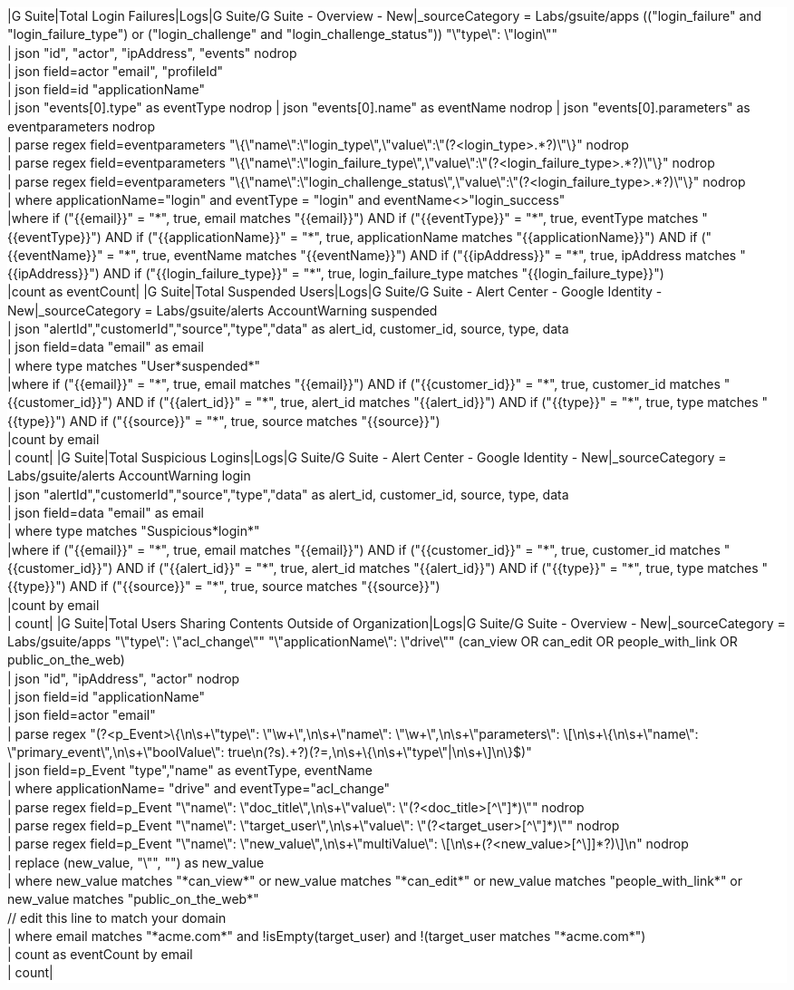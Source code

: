 |G Suite|Total Login Failures|Logs|G Suite/G Suite - Overview - New|\_sourceCategory = Labs/gsuite/apps (("login\_failure" and "login\_failure\_type")  or ("login\_challenge" and "login\_challenge\_status")) "\\"type\\": \\"login\\""<br />\| json "id", "actor", "ipAddress", "events" nodrop<br />\| json field=actor "email", "profileId"<br />\| json field=id "applicationName"<br />\| json "events[0].type" as eventType nodrop \| json "events[0].name" as eventName nodrop \| json "events[0].parameters" as eventparameters nodrop<br />\| parse regex field=eventparameters "\\{\\"name\\":\\"login\_type\\",\\"value\\":\\"(?\<login\_type\>.\*?)\\"\\}" nodrop<br />\| parse regex field=eventparameters "\\{\\"name\\":\\"login\_failure\_type\\",\\"value\\":\\"(?\<login\_failure\_type\>.\*?)\\"\\}" nodrop<br />\| parse regex field=eventparameters "\\{\\"name\\":\\"login\_challenge\_status\\",\\"value\\":\\"(?\<login\_failure\_type\>.\*?)\\"\\}" nodrop<br />\| where applicationName="login" and eventType = "login" and eventName\<\>"login\_success"<br />\|where if ("{{email}}" = "\*", true, email matches "{{email}}") AND if ("{{eventType}}" = "\*", true, eventType matches "{{eventType}}") AND if ("{{applicationName}}" = "\*", true, applicationName matches "{{applicationName}}") AND if ("{{eventName}}" = "\*", true, eventName matches "{{eventName}}") AND if ("{{ipAddress}}" = "\*", true, ipAddress matches "{{ipAddress}}") AND if ("{{login\_failure\_type}}" = "\*", true, login\_failure\_type matches "{{login\_failure\_type}}")<br />\|count as eventCount|
|G Suite|Total Suspended Users|Logs|G Suite/G Suite - Alert Center - Google Identity - New|\_sourceCategory = Labs/gsuite/alerts AccountWarning suspended<br />\| json "alertId","customerId","source","type","data" as alert\_id, customer\_id, source, type, data<br />\| json field=data "email" as email<br />\| where type matches "User\*suspended\*"<br />\|where if ("{{email}}" = "\*", true, email matches "{{email}}") AND if ("{{customer\_id}}" = "\*", true, customer\_id matches "{{customer\_id}}") AND if ("{{alert\_id}}" = "\*", true, alert\_id matches "{{alert\_id}}") AND if ("{{type}}" = "\*", true, type matches "{{type}}") AND if ("{{source}}" = "\*", true, source matches "{{source}}")<br />\|count by email<br />\| count|
|G Suite|Total Suspicious Logins|Logs|G Suite/G Suite - Alert Center - Google Identity - New|\_sourceCategory = Labs/gsuite/alerts AccountWarning login<br />\| json "alertId","customerId","source","type","data" as alert\_id, customer\_id, source, type, data<br />\| json field=data "email" as email<br />\| where type matches "Suspicious\*login\*"<br />\|where if ("{{email}}" = "\*", true, email matches "{{email}}") AND if ("{{customer\_id}}" = "\*", true, customer\_id matches "{{customer\_id}}") AND if ("{{alert\_id}}" = "\*", true, alert\_id matches "{{alert\_id}}") AND if ("{{type}}" = "\*", true, type matches "{{type}}") AND if ("{{source}}" = "\*", true, source matches "{{source}}")<br />\|count by email<br />\| count|
|G Suite|Total Users Sharing Contents Outside of Organization|Logs|G Suite/G Suite - Overview - New|\_sourceCategory = Labs/gsuite/apps "\\"type\\": \\"acl\_change\\"" "\\"applicationName\\": \\"drive\\"" (can\_view OR can\_edit OR people\_with\_link OR public\_on\_the\_web)<br />\| json "id", "ipAddress", "actor" nodrop<br />\| json field=id "applicationName"<br />\| json field=actor "email"<br />\| parse regex "(?\<p\_Event\>\\{\\n\\s+\\"type\\": \\"\\w+\\",\\n\\s+\\"name\\": \\"\\w+\\",\\n\\s+\\"parameters\\": \\[\\n\\s+\\{\\n\\s+\\"name\\": \\"primary\_event\\",\\n\\s+\\"boolValue\\": true\\n(?s).+?)(?=,\\n\\s+\\{\\n\\s+\\"type\\"\|\\n\\s+\\]\\n\\}\$)"<br />\| json field=p\_Event "type","name" as eventType, eventName<br />\| where applicationName= "drive" and eventType="acl\_change"<br />\| parse regex field=p\_Event "\\"name\\": \\"doc\_title\\",\\n\\s+\\"value\\": \\"(?\<doc\_title\>[^\\"]\*)\\"" nodrop<br />\| parse regex field=p\_Event "\\"name\\": \\"target\_user\\",\\n\\s+\\"value\\": \\"(?\<target\_user\>[^\\"]\*)\\"" nodrop<br />\| parse regex field=p\_Event "\\"name\\": \\"new\_value\\",\\n\\s+\\"multiValue\\": \\[\\n\\s+(?\<new\_value\>[^\\]]\*?)\\]\\n" nodrop<br />\| replace (new\_value, "\\"", "") as new\_value<br />\| where new\_value matches "\*can\_view\*" or new\_value matches "\*can\_edit\*" or new\_value matches "people\_with\_link\*" or new\_value matches "public\_on\_the\_web\*"<br />// edit this line to match your domain<br />\| where email matches "\*acme.com\*" and !isEmpty(target\_user) and !(target\_user matches "\*acme.com\*")<br />\| count as eventCount by email<br />\| count|